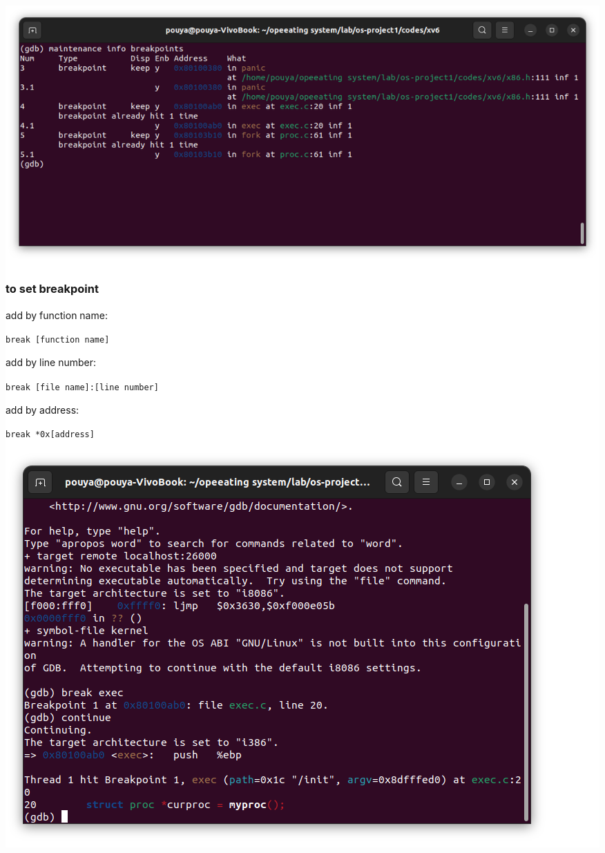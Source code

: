 ![list breakpoints](screenshots/troubleshooting/list-bps.png)
### to set breakpoint
add by function name:
```shell
break [function name]
```
add by line number:
```shell
break [file name]:[line number]
```
add by address:
```shell
break *0x[address]
```
![gdb triggered](screenshots/troubleshooting/triggerd-bp.png)